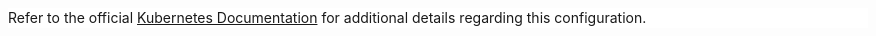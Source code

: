 
Refer to the official [Kubernetes Documentation](https://kubernetes.io/docs/tasks/configure-pod-container/configure-liveness-readiness-startup-probes/)
for additional details regarding this configuration.
